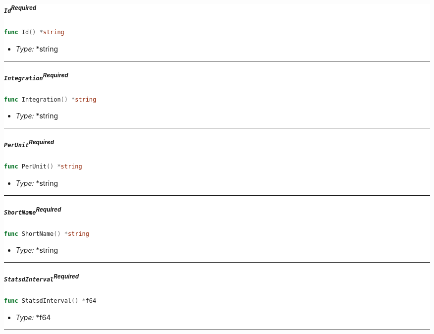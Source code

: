 ##### `Id`<sup>Required</sup> <a name="Id" id="@cdktf/provider-datadog.dataDatadogMetricMetadata.DataDatadogMetricMetadata.property.id"></a>

```go
func Id() *string
```

- *Type:* *string

---

##### `Integration`<sup>Required</sup> <a name="Integration" id="@cdktf/provider-datadog.dataDatadogMetricMetadata.DataDatadogMetricMetadata.property.integration"></a>

```go
func Integration() *string
```

- *Type:* *string

---

##### `PerUnit`<sup>Required</sup> <a name="PerUnit" id="@cdktf/provider-datadog.dataDatadogMetricMetadata.DataDatadogMetricMetadata.property.perUnit"></a>

```go
func PerUnit() *string
```

- *Type:* *string

---

##### `ShortName`<sup>Required</sup> <a name="ShortName" id="@cdktf/provider-datadog.dataDatadogMetricMetadata.DataDatadogMetricMetadata.property.shortName"></a>

```go
func ShortName() *string
```

- *Type:* *string

---

##### `StatsdInterval`<sup>Required</sup> <a name="StatsdInterval" id="@cdktf/provider-datadog.dataDatadogMetricMetadata.DataDatadogMetricMetadata.property.statsdInterval"></a>

```go
func StatsdInterval() *f64
```

- *Type:* *f64

---

